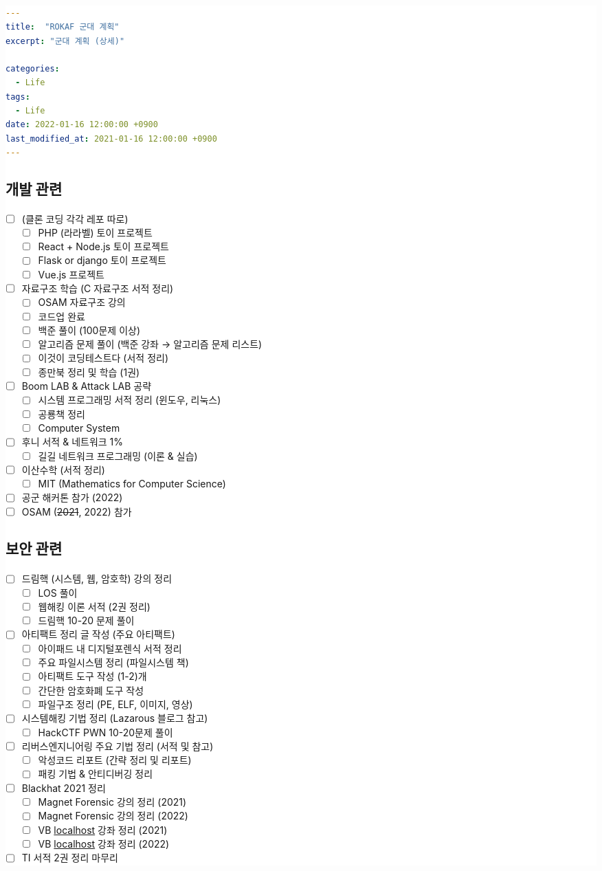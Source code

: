 ```yaml
---
title:  "ROKAF 군대 계획"
excerpt: "군대 계획 (상세)"

categories:
  - Life
tags:
  - Life
date: 2022-01-16 12:00:00 +0900
last_modified_at: 2021-01-16 12:00:00 +0900
---
```



## 개발 관련

- [ ]  (클론 코딩 각각 레포 따로)
    - [ ]  PHP (라라벨) 토이 프로젝트
    - [ ]  React + Node.js 토이 프로젝트
    - [ ]  Flask or django 토이 프로젝트
    - [ ]  Vue.js 프로젝트
- [ ]  자료구조 학습 (C 자료구조 서적 정리)
    - [ ]  OSAM 자료구조 강의
    - [ ]  코드업 완료
    - [ ]  백준 풀이 (100문제 이상)
    - [ ]  알고리즘 문제 풀이 (백준 강좌 → 알고리즘 문제 리스트)
    - [ ]  이것이 코딩테스트다 (서적 정리)
    - [ ]  종만북 정리 및 학습 (1권)
- [ ]  Boom LAB & Attack LAB 공략
    - [ ]  시스템 프로그래밍 서적 정리 (윈도우, 리눅스)
    - [ ]  공룡책 정리
    - [ ]  Computer System
- [ ]  후니 서적 & 네트워크 1%
    - [ ]  길길 네트워크 프로그래밍 (이론 & 실습)
- [ ]  이산수학 (서적 정리)
    - [ ]  MIT (Mathematics for Computer Science)
- [ ]  공군 해커톤 참가 (2022)
- [ ]  OSAM (~~2021~~, 2022) 참가

## 보안 관련

- [ ]  드림핵 (시스템, 웹, 암호학) 강의 정리
    - [ ]  LOS 풀이
    - [ ]  웹해킹 이론 서적 (2권 정리)
    - [ ]  드림핵 10-20 문제 풀이
- [ ]  아티팩트 정리 글 작성 (주요 아티팩트)
    - [ ]  아이패드 내 디지털포렌식 서적 정리
    - [ ]  주요 파일시스템 정리 (파일시스템 책)
    - [ ]  아티팩트 도구 작성 (1-2)개
    - [ ]  간단한 암호화폐 도구 작성
    - [ ]  파일구조 정리 (PE, ELF, 이미지, 영상)
- [ ]  시스템해킹 기법 정리 (Lazarous 블로그 참고)
    - [ ]  HackCTF PWN 10-20문제 풀이
- [ ]  리버스엔지니어링 주요 기법 정리 (서적 및 참고)
    - [ ]  악성코드 리포트 (간략 정리 및 리포트)
    - [ ]  패킹 기법 & 안티디버깅 정리
- [ ]  Blackhat 2021 정리
    - [ ]  Magnet Forensic 강의 정리 (2021)
    - [ ]  Magnet Forensic 강의 정리 (2022)
    - [ ]  VB [localhost](http://localhost/) 강좌 정리 (2021)
    - [ ]  VB [localhost](http://localhost/) 강좌 정리 (2022)
- [ ]  TI 서적 2권 정리 마무리